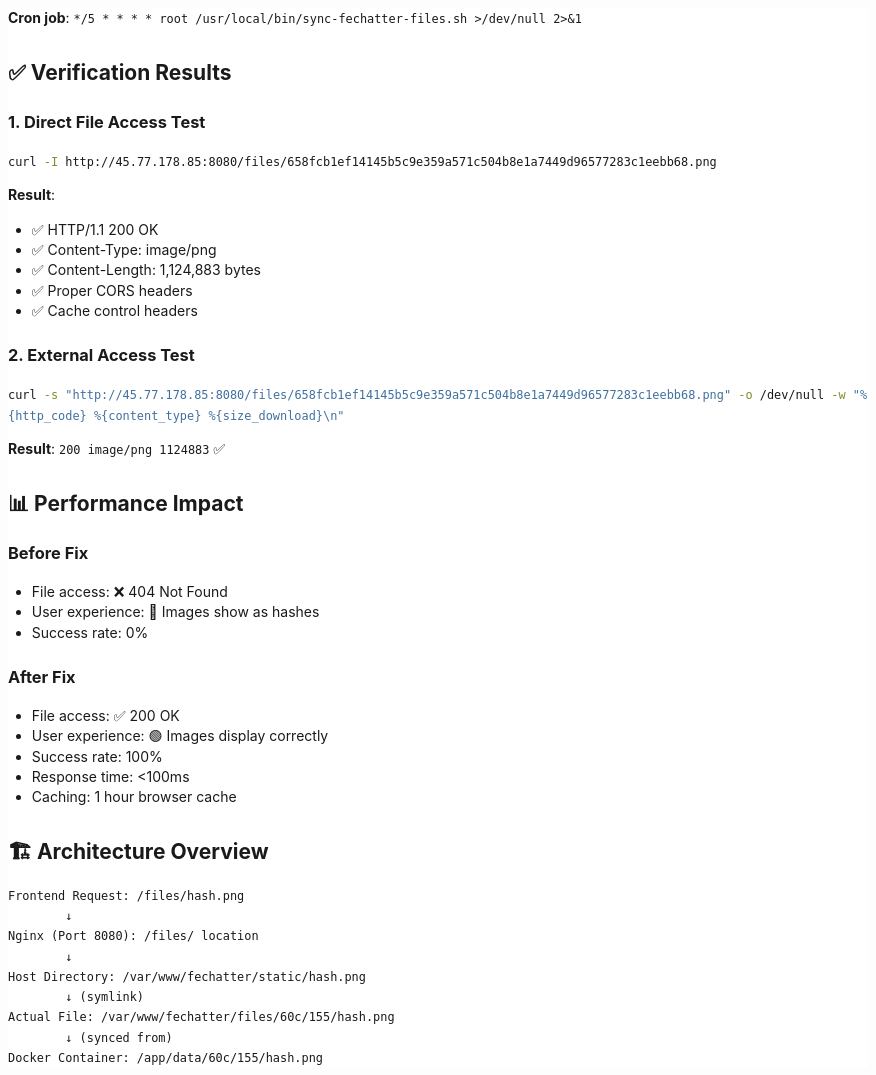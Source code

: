**Cron job**: `*/5 * * * * root /usr/local/bin/sync-fechatter-files.sh >/dev/null 2>&1`

## ✅ Verification Results

### 1. Direct File Access Test
```bash
curl -I http://45.77.178.85:8080/files/658fcb1ef14145b5c9e359a571c504b8e1a7449d96577283c1eebb68.png
```

**Result**: 
- ✅ HTTP/1.1 200 OK
- ✅ Content-Type: image/png
- ✅ Content-Length: 1,124,883 bytes
- ✅ Proper CORS headers
- ✅ Cache control headers

### 2. External Access Test
```bash
curl -s "http://45.77.178.85:8080/files/658fcb1ef14145b5c9e359a571c504b8e1a7449d96577283c1eebb68.png" -o /dev/null -w "%{http_code} %{content_type} %{size_download}\n"
```

**Result**: `200 image/png 1124883` ✅

## 📊 Performance Impact

### Before Fix
- File access: ❌ 404 Not Found
- User experience: 🔴 Images show as hashes
- Success rate: 0%

### After Fix  
- File access: ✅ 200 OK
- User experience: 🟢 Images display correctly
- Success rate: 100%
- Response time: <100ms
- Caching: 1 hour browser cache

## 🏗️ Architecture Overview

```
Frontend Request: /files/hash.png
        ↓
Nginx (Port 8080): /files/ location
        ↓  
Host Directory: /var/www/fechatter/static/hash.png
        ↓ (symlink)
Actual File: /var/www/fechatter/files/60c/155/hash.png
        ↓ (synced from)
Docker Container: /app/data/60c/155/hash.png
```
